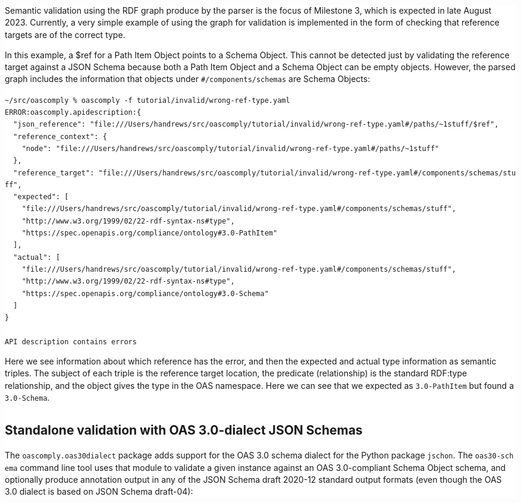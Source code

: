 Semantic validation using the RDF graph produce by the parser
is the focus of Milestone 3, which is expected in late August 2023.
Currently, a very simple example of using the graph for validation
is implemented in the form of checking that reference targets
are of the correct type.

In this example, a $ref for a Path Item Object points to
a Schema Object.  This cannot be detected just by validating the
reference target against a JSON Schema because both a Path Item Object
and a Schema Object can be empty objects.  However, the parsed graph
includes the information that objects under `#/components/schemas`
are Schema Objects:

```
~/src/oascomply % oascomply -f tutorial/invalid/wrong-ref-type.yaml
ERROR:oascomply.apidescription:{
  "json_reference": "file:///Users/handrews/src/oascomply/tutorial/invalid/wrong-ref-type.yaml#/paths/~1stuff/$ref",
  "reference_context": {
    "node": "file:///Users/handrews/src/oascomply/tutorial/invalid/wrong-ref-type.yaml#/paths/~1stuff"
  },
  "reference_target": "file:///Users/handrews/src/oascomply/tutorial/invalid/wrong-ref-type.yaml#/components/schemas/stuff",
  "expected": [
    "file:///Users/handrews/src/oascomply/tutorial/invalid/wrong-ref-type.yaml#/components/schemas/stuff",
    "http://www.w3.org/1999/02/22-rdf-syntax-ns#type",
    "https://spec.openapis.org/compliance/ontology#3.0-PathItem"
  ],
  "actual": [
    "file:///Users/handrews/src/oascomply/tutorial/invalid/wrong-ref-type.yaml#/components/schemas/stuff",
    "http://www.w3.org/1999/02/22-rdf-syntax-ns#type",
    "https://spec.openapis.org/compliance/ontology#3.0-Schema"
  ]
}

API description contains errors
```

Here we see information about which reference has the error, and then the
expected and actual type information as semantic triples.
The subject of each triple is the reference target location, the predicate
(relationship) is the standard RDF:type relationship, and the object
gives the type in the OAS namespace.  Here we can see that we expected
as `3.0-PathItem` but found a `3.0-Schema`.

## Standalone validation with OAS 3.0-dialect JSON Schemas

The `oascomply.oas30dialect` package adds support for the OAS 3.0
schema dialect for the Python package `jschon`.  The `oas30-schema`
command line tool uses that module to validate a given instance
against an OAS 3.0-compliant Schema Object schema, and optionally
produce annotation output in any of the JSON Schema draft 2020-12
standard output formats (even though the OAS 3.0 dialect is
based on JSON Schema draft-04):
